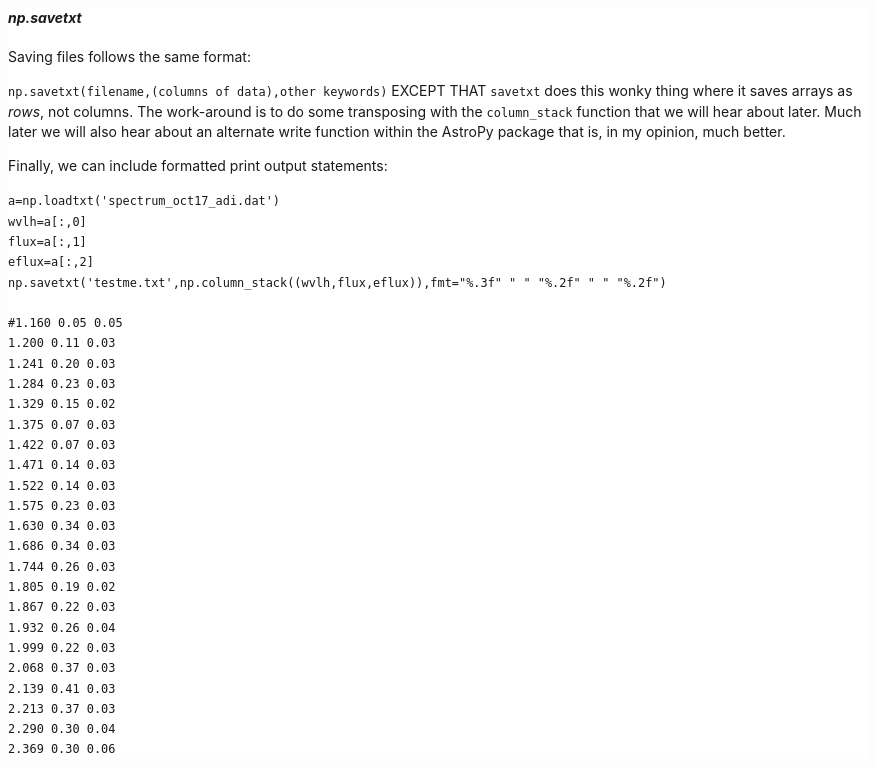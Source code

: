 #### _np.savetxt_

Saving files follows the same format:

``np.savetxt(filename,(columns of data),other keywords)`` EXCEPT THAT ``savetxt`` does this wonky thing where it saves arrays as _rows_, not columns.   The work-around is to do some transposing with the ``column_stack`` function that we will hear about later.  Much later we will also hear about an alternate write function within the AstroPy package that is, in my opinion, much better.

Finally, we can include formatted print output statements:

```
a=np.loadtxt('spectrum_oct17_adi.dat')
wvlh=a[:,0]
flux=a[:,1]
eflux=a[:,2]
np.savetxt('testme.txt',np.column_stack((wvlh,flux,eflux)),fmt="%.3f" " " "%.2f" " " "%.2f")

#1.160 0.05 0.05
1.200 0.11 0.03
1.241 0.20 0.03
1.284 0.23 0.03
1.329 0.15 0.02
1.375 0.07 0.03
1.422 0.07 0.03
1.471 0.14 0.03
1.522 0.14 0.03
1.575 0.23 0.03
1.630 0.34 0.03
1.686 0.34 0.03
1.744 0.26 0.03
1.805 0.19 0.02
1.867 0.22 0.03
1.932 0.26 0.04
1.999 0.22 0.03
2.068 0.37 0.03
2.139 0.41 0.03
2.213 0.37 0.03
2.290 0.30 0.04
2.369 0.30 0.06

```